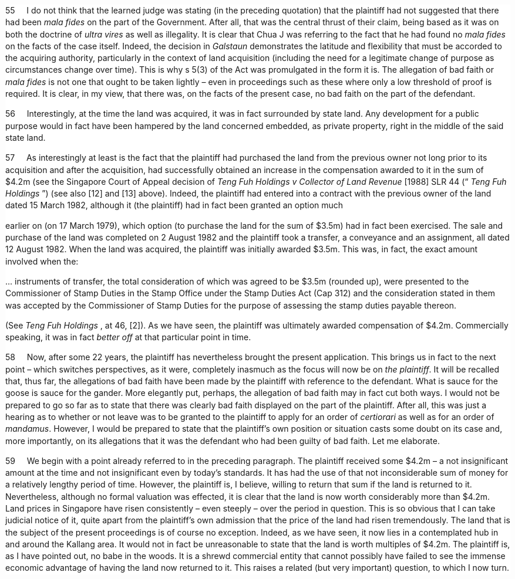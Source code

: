 55     I do not think that the learned judge was stating (in the preceding quotation) that the plaintiff had not suggested that there had been _mala fides_ on the part of the Government. After all, that was the central thrust of their claim, being based as it was on both the doctrine of _ultra vires_ as well as illegality. It is clear that Chua J was referring to the fact that he had found no _mala fides_ on the facts of the case itself. Indeed, the decision in _Galstaun_ demonstrates the latitude and flexibility that must be accorded to the acquiring authority, particularly in the context of land acquisition (including the need for a legitimate change of purpose as circumstances change over time). This is why s 5(3) of the Act was promulgated in the form it is. The allegation of bad faith or _mala fides_ is not one that ought to be taken lightly – even in proceedings such as these where only a low threshold of proof is required. It is clear, in my view, that there was, on the facts of the present case, no bad faith on the part of the defendant. 

56     Interestingly, at the time the land was acquired, it was in fact surrounded by state land. Any development for a public purpose would in fact have been hampered by the land concerned embedded, as private property, right in the middle of the said state land. 

57     As interestingly at least is the fact that the plaintiff had purchased the land from the previous owner not long prior to its acquisition and after the acquisition, had successfully obtained an increase in the compensation awarded to it in the sum of $4.2m (see the Singapore Court of Appeal decision of _Teng Fuh Holdings v Collector of Land Revenue_ [1988] SLR 44 (“ _Teng Fuh Holdings_ ”) (see also [12] and [13] above). Indeed, the plaintiff had entered into a contract with the previous owner of the land dated 15 March 1982, although it (the plaintiff) had in fact been granted an option much 


earlier on (on 17 March 1979), which option (to purchase the land for the sum of $3.5m) had in fact been exercised. The sale and purchase of the land was completed on 2 August 1982 and the plaintiff took a transfer, a conveyance and an assignment, all dated 12 August 1982. When the land was acquired, the plaintiff was initially awarded $3.5m. This was, in fact, the exact amount involved when the: 

 ... instruments of transfer, the total consideration of which was agreed to be $3.5m (rounded up), were presented to the Commissioner of Stamp Duties in the Stamp Office under the Stamp Duties Act (Cap 312) and the consideration stated in them was accepted by the Commissioner of Stamp Duties for the purpose of assessing the stamp duties payable thereon. 

(See _Teng Fuh Holdings_ , at 46, [2]). As we have seen, the plaintiff was ultimately awarded compensation of $4.2m. Commercially speaking, it was in fact _better off_ at that particular point in time. 

58     Now, after some 22 years, the plaintiff has nevertheless brought the present application. This brings us in fact to the next point – which switches perspectives, as it were, completely inasmuch as the focus will now be on _the plaintiff_. It will be recalled that, thus far, the allegations of bad faith have been made by the plaintiff with reference to the defendant. What is sauce for the goose is sauce for the gander. More elegantly put, perhaps, the allegation of bad faith may in fact cut both ways. I would not be prepared to go so far as to state that there was clearly bad faith displayed on the part of the plaintiff. After all, this was just a hearing as to whether or not leave was to be granted to the plaintiff to apply for an order of _certiorari_ as well as for an order of _mandamus_. However, I would be prepared to state that the plaintiff’s own position or situation casts some doubt on its case and, more importantly, on its allegations that it was the defendant who had been guilty of bad faith. Let me elaborate. 

59     We begin with a point already referred to in the preceding paragraph. The plaintiff received some $4.2m – a not insignificant amount at the time and not insignificant even by today’s standards. It has had the use of that not inconsiderable sum of money for a relatively lengthy period of time. However, the plaintiff is, I believe, willing to return that sum if the land is returned to it. Nevertheless, although no formal valuation was effected, it is clear that the land is now worth considerably more than $4.2m. Land prices in Singapore have risen consistently – even steeply – over the period in question. This is so obvious that I can take judicial notice of it, quite apart from the plaintiff’s own admission that the price of the land had risen tremendously. The land that is the subject of the present proceedings is of course no exception. Indeed, as we have seen, it now lies in a contemplated hub in and around the Kallang area. It would not in fact be unreasonable to state that the land is worth multiples of $4.2m. The plaintiff is, as I have pointed out, no babe in the woods. It is a shrewd commercial entity that cannot possibly have failed to see the immense economic advantage of having the land now returned to it. This raises a related (but very important) question, to which I now turn. 
